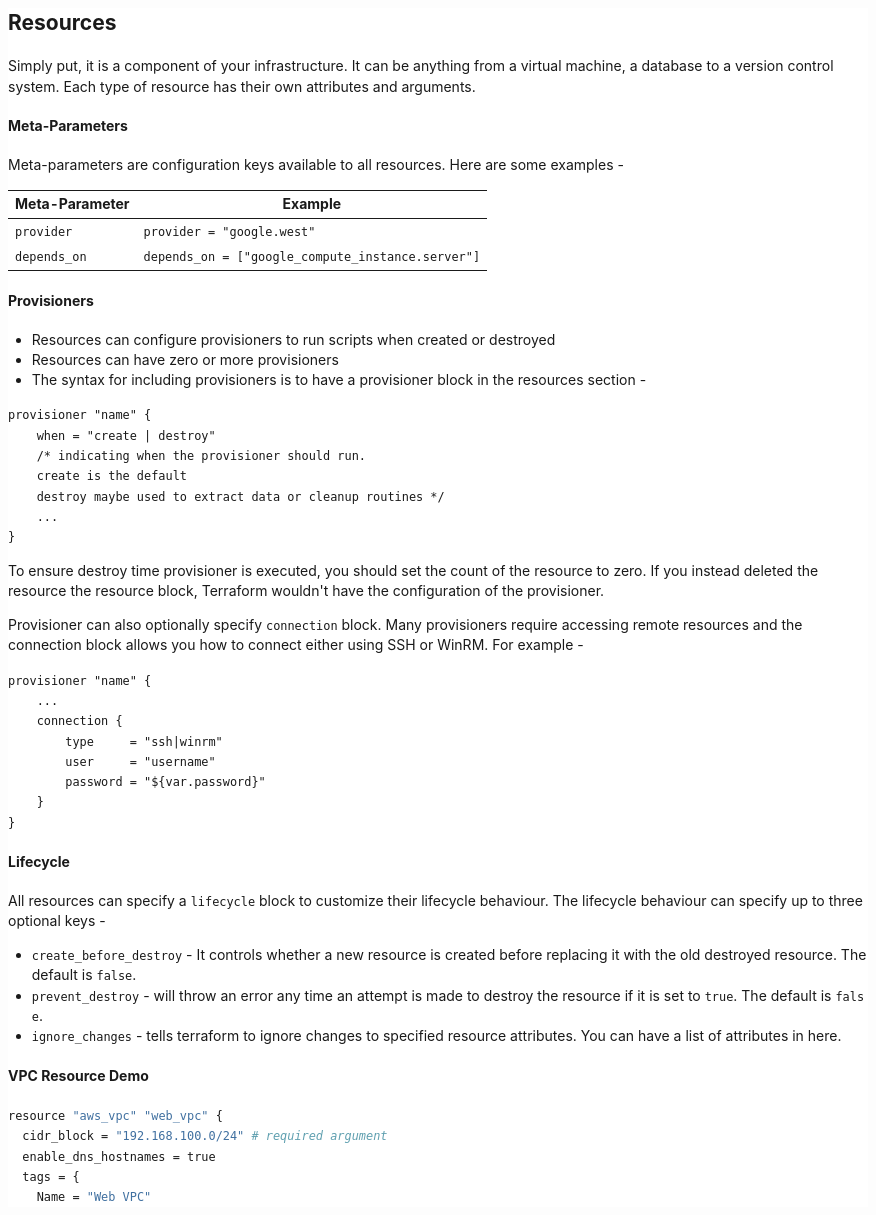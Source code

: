 ## Resources
Simply put, it is a component of your infrastructure. It can be anything from a virtual machine, a database to a version control system. Each type of resource has their own attributes and arguments. 

#### Meta-Parameters
Meta-parameters are configuration keys available to all resources. Here are some examples - 

Meta-Parameter   | Example
---------------  | ----------------------------------------------------
```provider```   | ```provider = "google.west"```
```depends_on``` | ```depends_on = ["google_compute_instance.server"]```

#### Provisioners

- Resources can configure provisioners to run scripts when created or destroyed
- Resources can have zero or more provisioners
- The syntax for including provisioners is to have a provisioner block in the resources section - 

```
provisioner "name" {
    when = "create | destroy" 
    /* indicating when the provisioner should run. 
    create is the default
    destroy maybe used to extract data or cleanup routines */
    ...
}
```

To ensure destroy time provisioner is executed, you should set the count of the resource to zero. If you instead deleted the resource the resource block, Terraform wouldn't have the configuration of the provisioner.

Provisioner can also optionally specify ```connection``` block. Many provisioners require accessing remote resources and the connection block allows you how to connect either using SSH or WinRM. For example - 
```
provisioner "name" {
    ...
    connection {
        type     = "ssh|winrm"
        user     = "username"
        password = "${var.password}"
    }
}
```

#### Lifecycle
All resources can specify a ```lifecycle``` block to customize their lifecycle behaviour. The lifecycle behaviour can specify up to three optional keys - 

- ```create_before_destroy```  - It controls whether a new resource is created before replacing it with the old destroyed resource. The default is ```false```.
- ```prevent_destroy``` - will throw an error any time an attempt is made to destroy the resource if it is set to ```true```. The default is ```false```.
- ```ignore_changes``` - tells terraform to ignore changes to specified resource attributes. You can have a list of attributes in here. 

#### VPC Resource Demo 
``` bash
resource "aws_vpc" "web_vpc" {
  cidr_block = "192.168.100.0/24" # required argument
  enable_dns_hostnames = true
  tags = {
    Name = "Web VPC"
```